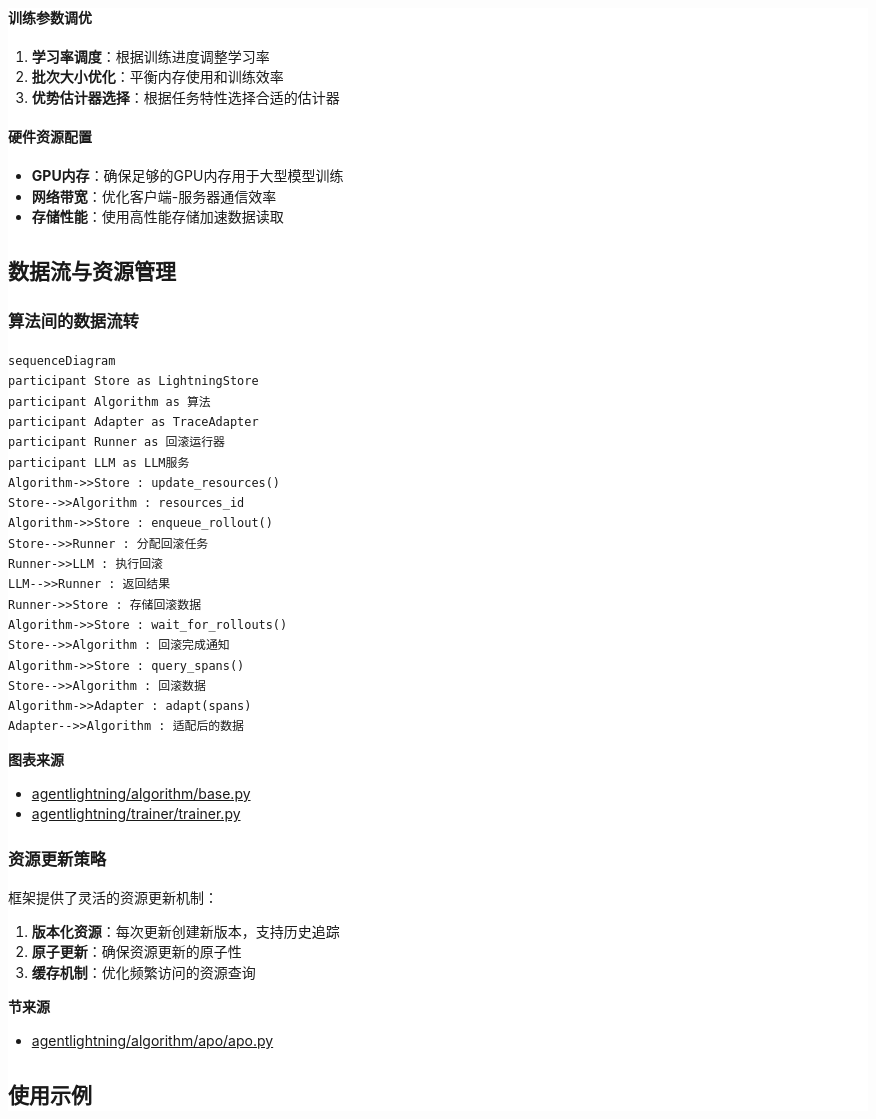 #### 训练参数调优

1. **学习率调度**：根据训练进度调整学习率
2. **批次大小优化**：平衡内存使用和训练效率
3. **优势估计器选择**：根据任务特性选择合适的估计器

#### 硬件资源配置

- **GPU内存**：确保足够的GPU内存用于大型模型训练
- **网络带宽**：优化客户端-服务器通信效率
- **存储性能**：使用高性能存储加速数据读取

## 数据流与资源管理

### 算法间的数据流转

```mermaid
sequenceDiagram
participant Store as LightningStore
participant Algorithm as 算法
participant Adapter as TraceAdapter
participant Runner as 回滚运行器
participant LLM as LLM服务
Algorithm->>Store : update_resources()
Store-->>Algorithm : resources_id
Algorithm->>Store : enqueue_rollout()
Store-->>Runner : 分配回滚任务
Runner->>LLM : 执行回滚
LLM-->>Runner : 返回结果
Runner->>Store : 存储回滚数据
Algorithm->>Store : wait_for_rollouts()
Store-->>Algorithm : 回滚完成通知
Algorithm->>Store : query_spans()
Store-->>Algorithm : 回滚数据
Algorithm->>Adapter : adapt(spans)
Adapter-->>Algorithm : 适配后的数据
```

**图表来源**
- [agentlightning/algorithm/base.py](file://agentlightning/algorithm/base.py#L80-L120)
- [agentlightning/trainer/trainer.py](file://agentlightning/trainer/trainer.py#L500-L557)

### 资源更新策略

框架提供了灵活的资源更新机制：

1. **版本化资源**：每次更新创建新版本，支持历史追踪
2. **原子更新**：确保资源更新的原子性
3. **缓存机制**：优化频繁访问的资源查询

**节来源**
- [agentlightning/algorithm/apo/apo.py](file://agentlightning/algorithm/apo/apo.py#L250-L300)

## 使用示例
